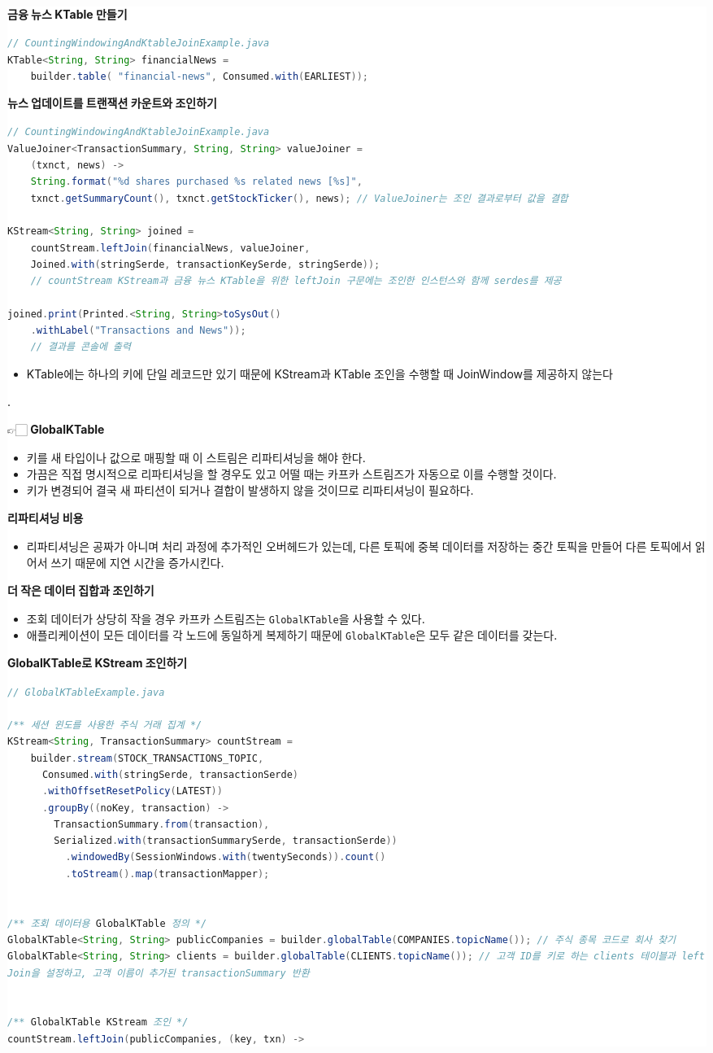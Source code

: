 **금융 뉴스 KTable 만들기**

```java
// CountingWindowingAndKtableJoinExample.java
KTable<String, String> financialNews = 
    builder.table( "financial-news", Consumed.with(EARLIEST));
```

**뉴스 업데이트를 트랜잭션 카운트와 조인하기**

```java
// CountingWindowingAndKtableJoinExample.java
ValueJoiner<TransactionSummary, String, String> valueJoiner = 
    (txnct, news) ->
    String.format("%d shares purchased %s related news [%s]", 
    txnct.getSummaryCount(), txnct.getStockTicker(), news); // ValueJoiner는 조인 결과로부터 값을 결합

KStream<String, String> joined = 
    countStream.leftJoin(financialNews, valueJoiner, 
    Joined.with(stringSerde, transactionKeySerde, stringSerde));
    // countStream KStream과 금융 뉴스 KTable을 위한 leftJoin 구문에는 조인한 인스턴스와 함께 serdes를 제공

joined.print(Printed.<String, String>toSysOut()
    .withLabel("Transactions and News"));
    // 결과를 콘솔에 출력
```
- KTable에는 하나의 키에 단일 레코드만 있기 때문에 KStream과 KTable 조인을 수행할 때 JoinWindow를 제공하지 않는다 

.

👉🏻 **GlobalKTable**
- 키를 새 타입이나 값으로 매핑할 때 이 스트림은 리파티셔닝을 해야 한다.
- 가끔은 직접 명시적으로 리파티셔닝을 할 경우도 있고 어떨 때는 카프카 스트림즈가 자동으로 이를 수행할 것이다.
- 키가 변경되어 결국 새 파티션이 되거나 결합이 발생하지 않을 것이므로 리파티셔닝이 필요하다.

**리파티셔닝 비용**
- 리파티셔닝은 공짜가 아니며 처리 과정에 추가적인 오버헤드가 있는데, 다른 토픽에 중복 데이터를 저장하는 중간 토픽을 만들어 다른 토픽에서 읽어서 쓰기 때문에 지연 시간을 증가시킨다.

**더 작은 데이터 집합과 조인하기**
- 조회 데이터가 상당히 작을 경우 카프카 스트림즈는 `GlobalKTable`을 사용할 수 있다.
- 애플리케이션이 모든 데이터를 각 노드에 동일하게 복제하기 때문에 `GlobalKTable`은 모두 같은 데이터를 갖는다.

**GlobalKTable로 KStream 조인하기**

```java
// GlobalKTableExample.java

/** 세션 윈도를 사용한 주식 거래 집계 */
KStream<String, TransactionSummary> countStream =
    builder.stream(STOCK_TRANSACTIONS_TOPIC, 
      Consumed.with(stringSerde, transactionSerde)
      .withOffsetResetPolicy(LATEST))
      .groupBy((noKey, transaction) -> 
        TransactionSummary.from(transaction), 
        Serialized.with(transactionSummarySerde, transactionSerde))
          .windowedBy(SessionWindows.with(twentySeconds)).count()
          .toStream().map(transactionMapper);


/** 조회 데이터용 GlobalKTable 정의 */
GlobalKTable<String, String> publicCompanies = builder.globalTable(COMPANIES.topicName()); // 주식 종목 코드로 회사 찾기
GlobalKTable<String, String> clients = builder.globalTable(CLIENTS.topicName()); // 고객 ID를 키로 하는 clients 테이블과 leftJoin을 설정하고, 고객 이름이 추가된 transactionSummary 반환


/** GlobalKTable KStream 조인 */
countStream.leftJoin(publicCompanies, (key, txn) -> 
```